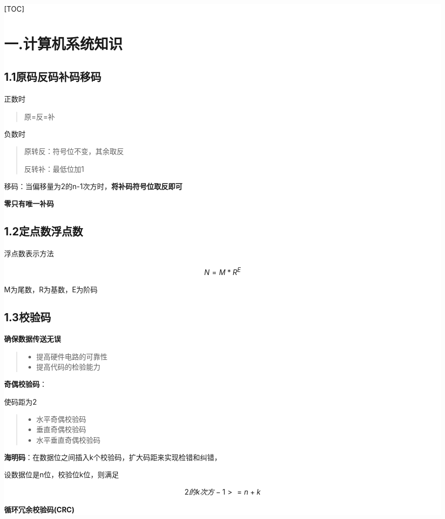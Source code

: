 [TOC]

# 一.计算机系统知识

## 1.1原码反码补码移码

正数时

> 原=反=补

负数时

> 原转反：符号位不变，其余取反
>
> 反转补：最低位加1

移码：当偏移量为2的n-1次方时，**将补码符号位取反即可**

**零只有唯一补码**

## 1.2定点数浮点数

浮点数表示方法

```math
N = M*R^E
```

M为尾数，R为基数，E为阶码

## 1.3校验码

**确保数据传送无误**

> - 提高硬件电路的可靠性
> - 提高代码的检验能力



**奇偶校验码**：

使码距为2

> - 水平奇偶校验码
> - 垂直奇偶校验码
> - 水平垂直奇偶校验码

**海明码**：在数据位之间插入k个校验码，扩大码距来实现检错和纠错，

设数据位是n位，校验位k位，则满足

```math
2的k次方 -1 >= n+k
```



**循环冗余校验码(CRC)**
